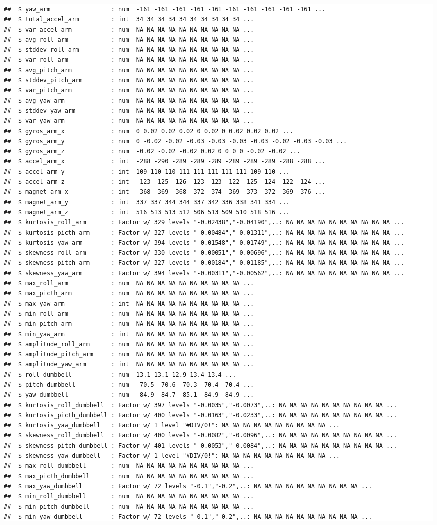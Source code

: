```
##  $ yaw_arm                 : num  -161 -161 -161 -161 -161 -161 -161 -161 -161 -161 ...
##  $ total_accel_arm         : int  34 34 34 34 34 34 34 34 34 34 ...
##  $ var_accel_arm           : num  NA NA NA NA NA NA NA NA NA NA ...
##  $ avg_roll_arm            : num  NA NA NA NA NA NA NA NA NA NA ...
##  $ stddev_roll_arm         : num  NA NA NA NA NA NA NA NA NA NA ...
##  $ var_roll_arm            : num  NA NA NA NA NA NA NA NA NA NA ...
##  $ avg_pitch_arm           : num  NA NA NA NA NA NA NA NA NA NA ...
##  $ stddev_pitch_arm        : num  NA NA NA NA NA NA NA NA NA NA ...
##  $ var_pitch_arm           : num  NA NA NA NA NA NA NA NA NA NA ...
##  $ avg_yaw_arm             : num  NA NA NA NA NA NA NA NA NA NA ...
##  $ stddev_yaw_arm          : num  NA NA NA NA NA NA NA NA NA NA ...
##  $ var_yaw_arm             : num  NA NA NA NA NA NA NA NA NA NA ...
##  $ gyros_arm_x             : num  0 0.02 0.02 0.02 0 0.02 0 0.02 0.02 0.02 ...
##  $ gyros_arm_y             : num  0 -0.02 -0.02 -0.03 -0.03 -0.03 -0.03 -0.02 -0.03 -0.03 ...
##  $ gyros_arm_z             : num  -0.02 -0.02 -0.02 0.02 0 0 0 0 -0.02 -0.02 ...
##  $ accel_arm_x             : int  -288 -290 -289 -289 -289 -289 -289 -289 -288 -288 ...
##  $ accel_arm_y             : int  109 110 110 111 111 111 111 111 109 110 ...
##  $ accel_arm_z             : int  -123 -125 -126 -123 -123 -122 -125 -124 -122 -124 ...
##  $ magnet_arm_x            : int  -368 -369 -368 -372 -374 -369 -373 -372 -369 -376 ...
##  $ magnet_arm_y            : int  337 337 344 344 337 342 336 338 341 334 ...
##  $ magnet_arm_z            : int  516 513 513 512 506 513 509 510 518 516 ...
##  $ kurtosis_roll_arm       : Factor w/ 329 levels "-0.02438","-0.04190",..: NA NA NA NA NA NA NA NA NA NA ...
##  $ kurtosis_picth_arm      : Factor w/ 327 levels "-0.00484","-0.01311",..: NA NA NA NA NA NA NA NA NA NA ...
##  $ kurtosis_yaw_arm        : Factor w/ 394 levels "-0.01548","-0.01749",..: NA NA NA NA NA NA NA NA NA NA ...
##  $ skewness_roll_arm       : Factor w/ 330 levels "-0.00051","-0.00696",..: NA NA NA NA NA NA NA NA NA NA ...
##  $ skewness_pitch_arm      : Factor w/ 327 levels "-0.00184","-0.01185",..: NA NA NA NA NA NA NA NA NA NA ...
##  $ skewness_yaw_arm        : Factor w/ 394 levels "-0.00311","-0.00562",..: NA NA NA NA NA NA NA NA NA NA ...
##  $ max_roll_arm            : num  NA NA NA NA NA NA NA NA NA NA ...
##  $ max_picth_arm           : num  NA NA NA NA NA NA NA NA NA NA ...
##  $ max_yaw_arm             : int  NA NA NA NA NA NA NA NA NA NA ...
##  $ min_roll_arm            : num  NA NA NA NA NA NA NA NA NA NA ...
##  $ min_pitch_arm           : num  NA NA NA NA NA NA NA NA NA NA ...
##  $ min_yaw_arm             : int  NA NA NA NA NA NA NA NA NA NA ...
##  $ amplitude_roll_arm      : num  NA NA NA NA NA NA NA NA NA NA ...
##  $ amplitude_pitch_arm     : num  NA NA NA NA NA NA NA NA NA NA ...
##  $ amplitude_yaw_arm       : int  NA NA NA NA NA NA NA NA NA NA ...
##  $ roll_dumbbell           : num  13.1 13.1 12.9 13.4 13.4 ...
##  $ pitch_dumbbell          : num  -70.5 -70.6 -70.3 -70.4 -70.4 ...
##  $ yaw_dumbbell            : num  -84.9 -84.7 -85.1 -84.9 -84.9 ...
##  $ kurtosis_roll_dumbbell  : Factor w/ 397 levels "-0.0035","-0.0073",..: NA NA NA NA NA NA NA NA NA NA ...
##  $ kurtosis_picth_dumbbell : Factor w/ 400 levels "-0.0163","-0.0233",..: NA NA NA NA NA NA NA NA NA NA ...
##  $ kurtosis_yaw_dumbbell   : Factor w/ 1 level "#DIV/0!": NA NA NA NA NA NA NA NA NA NA ...
##  $ skewness_roll_dumbbell  : Factor w/ 400 levels "-0.0082","-0.0096",..: NA NA NA NA NA NA NA NA NA NA ...
##  $ skewness_pitch_dumbbell : Factor w/ 401 levels "-0.0053","-0.0084",..: NA NA NA NA NA NA NA NA NA NA ...
##  $ skewness_yaw_dumbbell   : Factor w/ 1 level "#DIV/0!": NA NA NA NA NA NA NA NA NA NA ...
##  $ max_roll_dumbbell       : num  NA NA NA NA NA NA NA NA NA NA ...
##  $ max_picth_dumbbell      : num  NA NA NA NA NA NA NA NA NA NA ...
##  $ max_yaw_dumbbell        : Factor w/ 72 levels "-0.1","-0.2",..: NA NA NA NA NA NA NA NA NA NA ...
##  $ min_roll_dumbbell       : num  NA NA NA NA NA NA NA NA NA NA ...
##  $ min_pitch_dumbbell      : num  NA NA NA NA NA NA NA NA NA NA ...
##  $ min_yaw_dumbbell        : Factor w/ 72 levels "-0.1","-0.2",..: NA NA NA NA NA NA NA NA NA NA ...
```